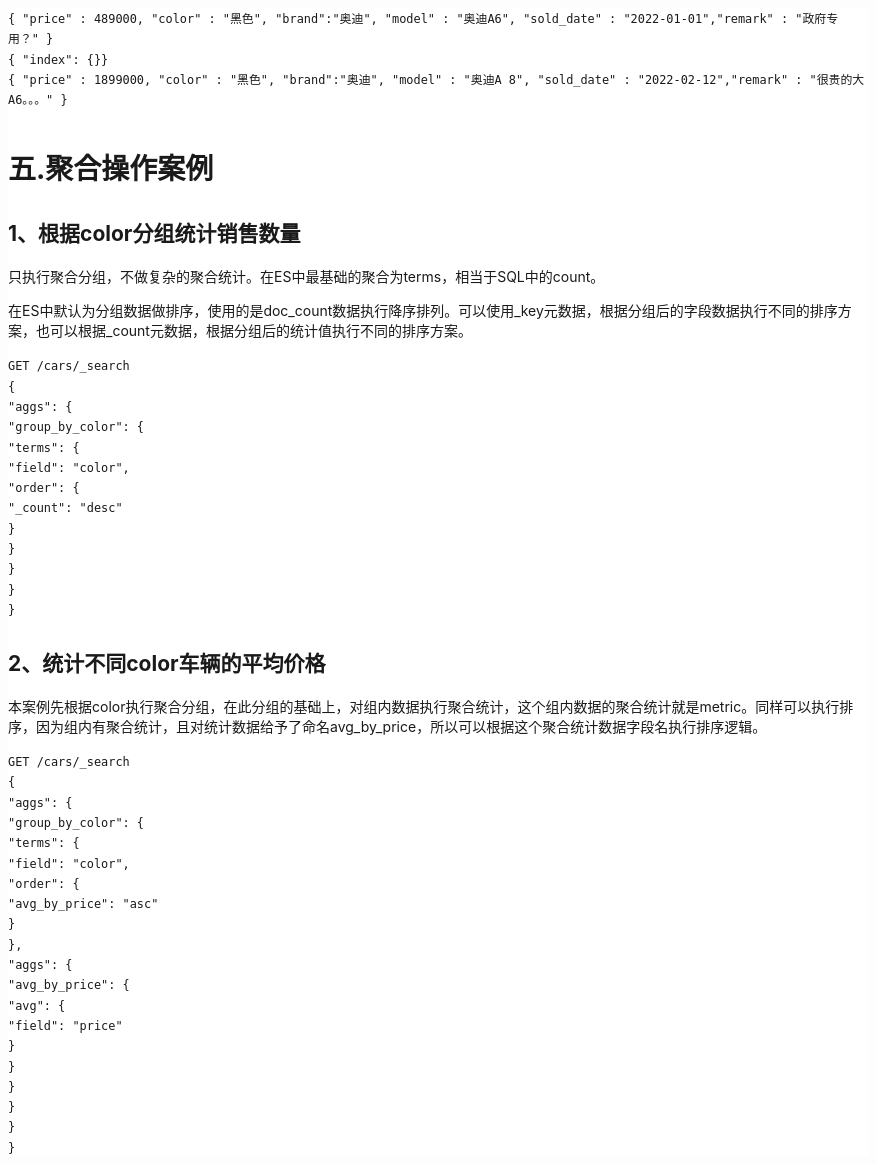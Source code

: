 ```txt
{ "price" : 489000, "color" : "黑色", "brand":"奥迪", "model" : "奥迪A6", "sold_date" : "2022-01-01","remark" : "政府专用？" }
{ "index": {}}
{ "price" : 1899000, "color" : "黑色", "brand":"奥迪", "model" : "奥迪A 8", "sold_date" : "2022-02-12","remark" : "很贵的大A6。。。" }
```

# **五.聚合操作案例**

## 1、根据color分组统计销售数量

只执行聚合分组，不做复杂的聚合统计。在ES中最基础的聚合为terms，相当于SQL中的count。

在ES中默认为分组数据做排序，使用的是doc_count数据执行降序排列。可以使用_key元数据，根据分组后的字段数据执行不同的排序方案，也可以根据_count元数据，根据分组后的统计值执行不同的排序方案。 

```txt
GET /cars/_search
{
"aggs": {
"group_by_color": {
"terms": {
"field": "color",
"order": {
"_count": "desc"
}
}
}
}
}
```

## **2、统计不同color车辆的平均价格**

本案例先根据color执行聚合分组，在此分组的基础上，对组内数据执行聚合统计，这个组内数据的聚合统计就是metric。同样可以执行排序，因为组内有聚合统计，且对统计数据给予了命名avg_by_price，所以可以根据这个聚合统计数据字段名执行排序逻辑。

```txt
GET /cars/_search
{
"aggs": {
"group_by_color": {
"terms": {
"field": "color",
"order": {
"avg_by_price": "asc"
}
},
"aggs": {
"avg_by_price": {
"avg": {
"field": "price"
}
}
}
}
}
}
```

